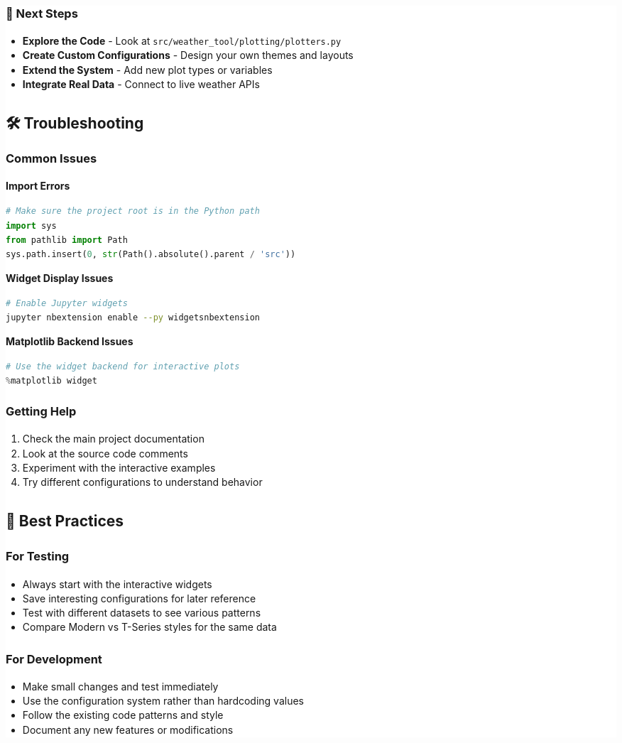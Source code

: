 ### 🚀 Next Steps

- **Explore the Code** - Look at `src/weather_tool/plotting/plotters.py`
- **Create Custom Configurations** - Design your own themes and layouts
- **Extend the System** - Add new plot types or variables
- **Integrate Real Data** - Connect to live weather APIs

## 🛠️ Troubleshooting

### Common Issues

**Import Errors**
```python
# Make sure the project root is in the Python path
import sys
from pathlib import Path
sys.path.insert(0, str(Path().absolute().parent / 'src'))
```

**Widget Display Issues**
```bash
# Enable Jupyter widgets
jupyter nbextension enable --py widgetsnbextension
```

**Matplotlib Backend Issues**
```python
# Use the widget backend for interactive plots
%matplotlib widget
```

### Getting Help

1. Check the main project documentation
2. Look at the source code comments
3. Experiment with the interactive examples
4. Try different configurations to understand behavior

## 🎯 Best Practices

### For Testing
- Always start with the interactive widgets
- Save interesting configurations for later reference
- Test with different datasets to see various patterns
- Compare Modern vs T-Series styles for the same data

### For Development
- Make small changes and test immediately
- Use the configuration system rather than hardcoding values
- Follow the existing code patterns and style
- Document any new features or modifications

